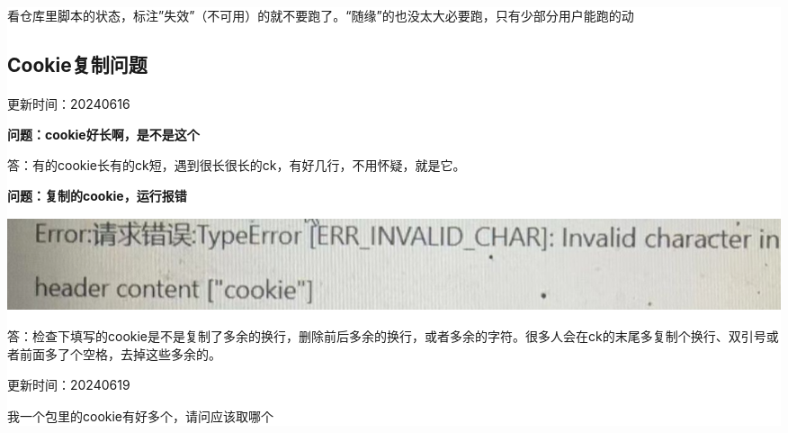 看仓库里脚本的状态，标注”失效”（不可用）的就不要跑了。“随缘”的也没太大必要跑，只有少部分用户能跑的动

## Cookie复制问题

更新时间：20240616

**问题：cookie好长啊，是不是这个**

答：有的cookie长有的ck短，遇到很长很长的ck，有好几行，不用怀疑，就是它。

**问题：复制的cookie，运行报错**

![Untitled](%E8%84%9A%E6%9C%AC%E9%97%AE%E9%A2%98%E6%B1%87%E6%80%BB%2012d1fc355aa981c995c7f37bcd00fa42/d3733cc8-2e68-4ed0-9ee7-680f2053f7e4.png)

答：检查下填写的cookie是不是复制了多余的换行，删除前后多余的换行，或者多余的字符。很多人会在ck的末尾多复制个换行、双引号或者前面多了个空格，去掉这些多余的。

更新时间：20240619

我一个包里的cookie有好多个，请问应该取哪个

